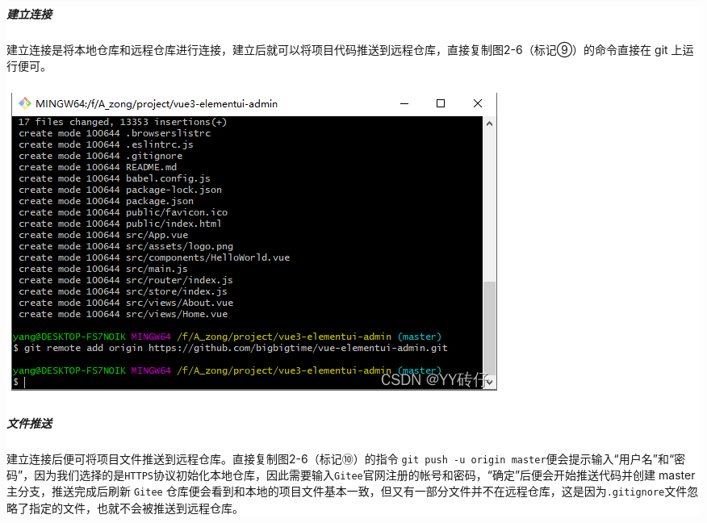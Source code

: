 ##### 建立连接
建立连接是将本地仓库和远程仓库进行连接，建立后就可以将项目代码推送到远程仓库，直接复制图2-6（标记⑨）的命令直接在 git 上运行便可。

<img src="image/2.5gitremote.png">


##### 文件推送
建立连接后便可将项目文件推送到远程仓库。直接复制图2-6（标记⑩）的指令 `git push -u origin master`便会提示输入“用户名”和“密码”，因为我们选择的是`HTTPS`协议初始化本地仓库，因此需要输入`Gitee`官网注册的帐号和密码，“确定”后便会开始推送代码并创建 master 主分支，推送完成后刷新 `Gitee` 仓库便会看到和本地的项目文件基本一致，但又有一部分文件并不在远程仓库，这是因为`.gitignore`文件忽略了指定的文件，也就不会被推送到远程仓库。
